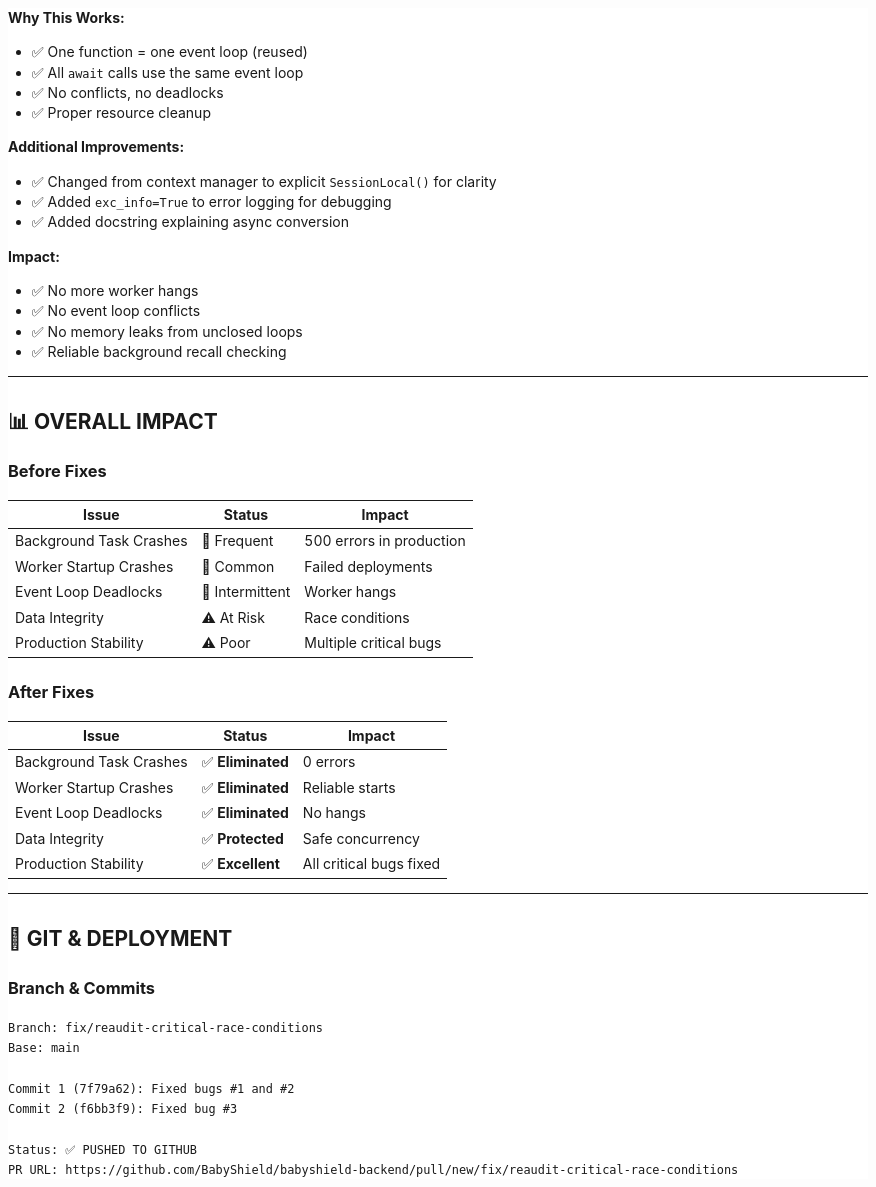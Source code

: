 **Why This Works:**
- ✅ One function = one event loop (reused)
- ✅ All `await` calls use the same event loop
- ✅ No conflicts, no deadlocks
- ✅ Proper resource cleanup

**Additional Improvements:**
- ✅ Changed from context manager to explicit `SessionLocal()` for clarity
- ✅ Added `exc_info=True` to error logging for debugging
- ✅ Added docstring explaining async conversion

**Impact:**
- ✅ No more worker hangs
- ✅ No event loop conflicts
- ✅ No memory leaks from unclosed loops
- ✅ Reliable background recall checking

---

## 📊 OVERALL IMPACT

### Before Fixes
| Issue | Status | Impact |
|-------|--------|--------|
| Background Task Crashes | 🔴 Frequent | 500 errors in production |
| Worker Startup Crashes | 🔴 Common | Failed deployments |
| Event Loop Deadlocks | 🔴 Intermittent | Worker hangs |
| Data Integrity | ⚠️ At Risk | Race conditions |
| Production Stability | ⚠️ Poor | Multiple critical bugs |

### After Fixes
| Issue | Status | Impact |
|-------|--------|--------|
| Background Task Crashes | ✅ **Eliminated** | 0 errors |
| Worker Startup Crashes | ✅ **Eliminated** | Reliable starts |
| Event Loop Deadlocks | ✅ **Eliminated** | No hangs |
| Data Integrity | ✅ **Protected** | Safe concurrency |
| Production Stability | ✅ **Excellent** | All critical bugs fixed |

---

## 🚀 GIT & DEPLOYMENT

### Branch & Commits
```
Branch: fix/reaudit-critical-race-conditions
Base: main

Commit 1 (7f79a62): Fixed bugs #1 and #2
Commit 2 (f6bb3f9): Fixed bug #3

Status: ✅ PUSHED TO GITHUB
PR URL: https://github.com/BabyShield/babyshield-backend/pull/new/fix/reaudit-critical-race-conditions
```
